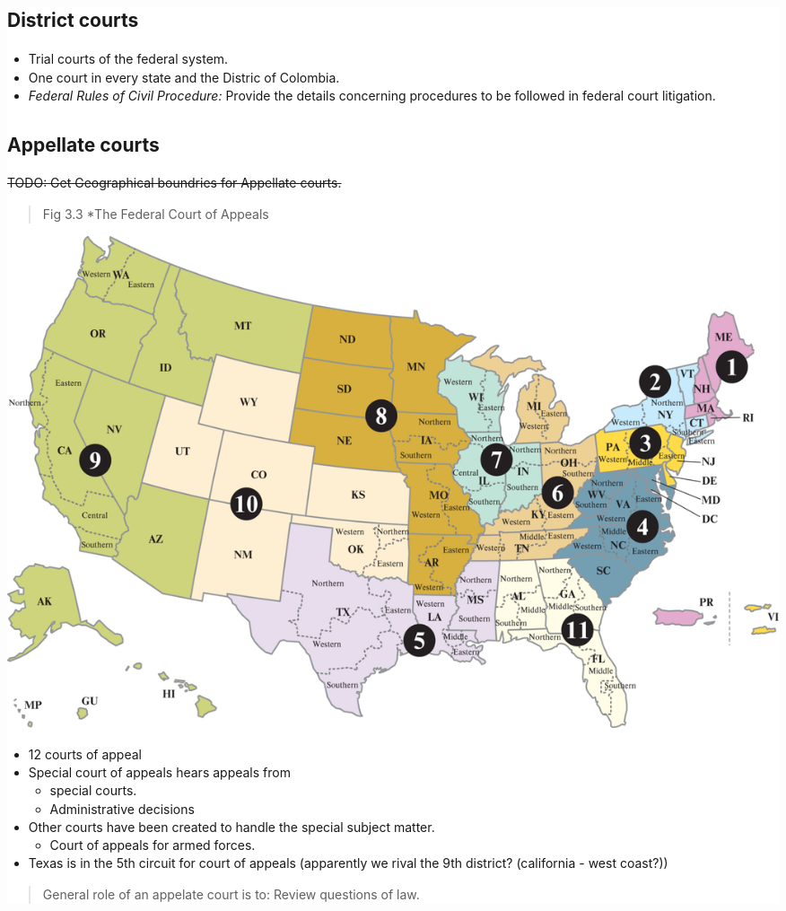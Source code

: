 ## District courts
* Trial courts of the federal system. 
* One court in every state and the Distric of Colombia. 
* *Federal Rules of Civil Procedure:* Provide the details concerning procedures to be followed in federal court litigation. 

## Appellate courts
~~TODO: Get Geographical boundries for Appellate courts.~~  
> Fig 3.3 *The Federal Court of Appeals  

![Federal_Court_Of_Appeals](../../images/BusLawCh3_FedCourtOfAppeals.png)
* 12 courts of appeal
* Special court of appeals hears appeals from 
    * special courts. 
    * Administrative decisions
* Other courts have been created to handle the special subject matter.
    * Court of appeals for armed forces. 
* Texas is in the 5th circuit for court of appeals (apparently we rival the 9th district? (california - west coast?))

> General role of an appelate court is to: 
    Review questions of law. 
